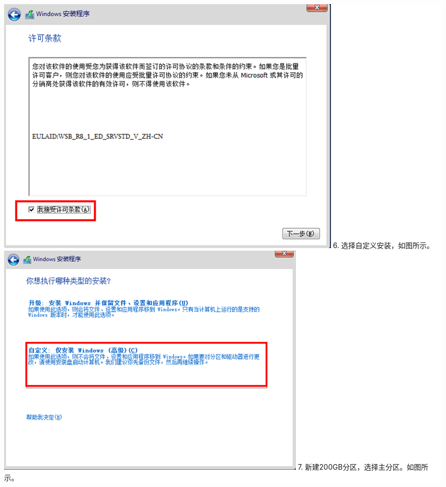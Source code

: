 ![输入图片说明](images/eclass_2_8.png)
6. 选择自定义安装，如图所示。  
![输入图片说明](images/eclass_2_9.png)
7. 新建200GB分区，选择主分区。如图所示。  